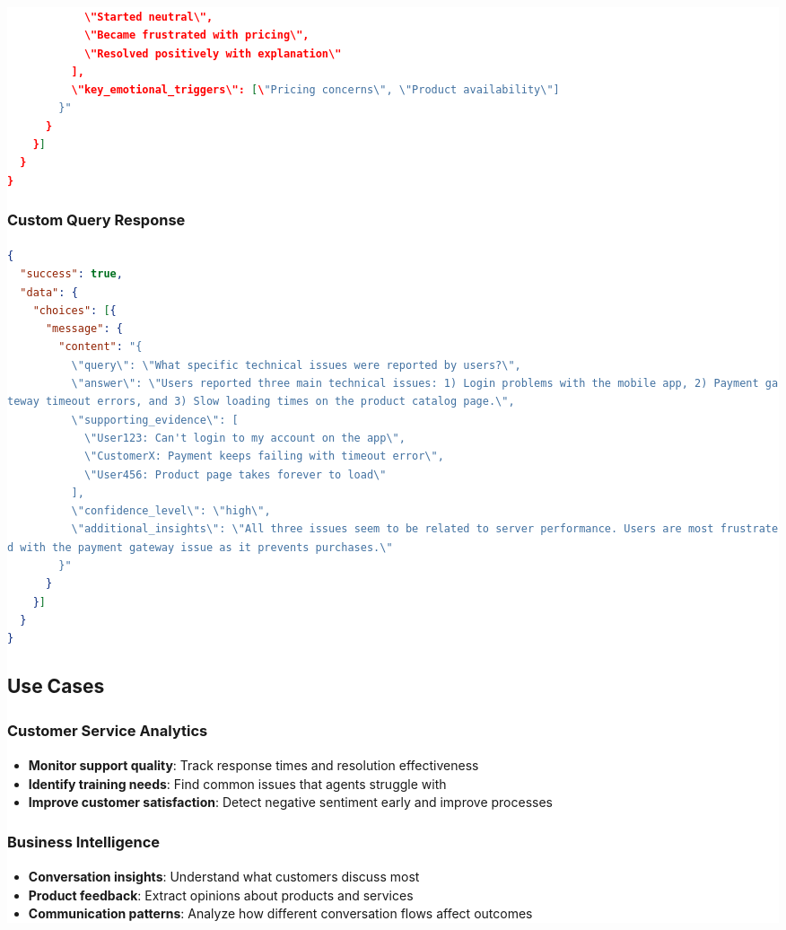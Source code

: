 ```json
            \"Started neutral\",
            \"Became frustrated with pricing\",
            \"Resolved positively with explanation\"
          ],
          \"key_emotional_triggers\": [\"Pricing concerns\", \"Product availability\"]
        }"
      }
    }]
  }
}
```

### Custom Query Response
```json
{
  "success": true,
  "data": {
    "choices": [{
      "message": {
        "content": "{
          \"query\": \"What specific technical issues were reported by users?\",
          \"answer\": \"Users reported three main technical issues: 1) Login problems with the mobile app, 2) Payment gateway timeout errors, and 3) Slow loading times on the product catalog page.\",
          \"supporting_evidence\": [
            \"User123: Can't login to my account on the app\",
            \"CustomerX: Payment keeps failing with timeout error\",
            \"User456: Product page takes forever to load\"
          ],
          \"confidence_level\": \"high\",
          \"additional_insights\": \"All three issues seem to be related to server performance. Users are most frustrated with the payment gateway issue as it prevents purchases.\"
        }"
      }
    }]
  }
}
```

## Use Cases

### Customer Service Analytics
- **Monitor support quality**: Track response times and resolution effectiveness
- **Identify training needs**: Find common issues that agents struggle with
- **Improve customer satisfaction**: Detect negative sentiment early and improve processes

### Business Intelligence
- **Conversation insights**: Understand what customers discuss most
- **Product feedback**: Extract opinions about products and services
- **Communication patterns**: Analyze how different conversation flows affect outcomes
